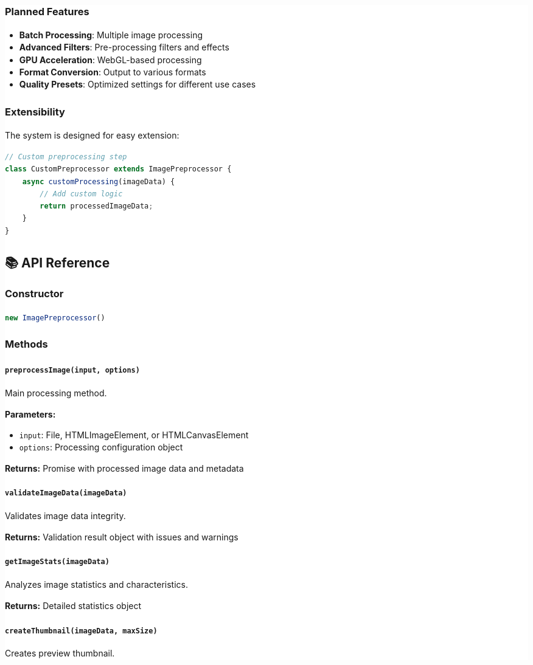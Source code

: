 ### Planned Features

- **Batch Processing**: Multiple image processing
- **Advanced Filters**: Pre-processing filters and effects
- **GPU Acceleration**: WebGL-based processing
- **Format Conversion**: Output to various formats
- **Quality Presets**: Optimized settings for different use cases

### Extensibility

The system is designed for easy extension:

```javascript
// Custom preprocessing step
class CustomPreprocessor extends ImagePreprocessor {
    async customProcessing(imageData) {
        // Add custom logic
        return processedImageData;
    }
}
```

## 📚 API Reference

### Constructor

```javascript
new ImagePreprocessor()
```

### Methods

#### `preprocessImage(input, options)`
Main processing method.

**Parameters:**
- `input`: File, HTMLImageElement, or HTMLCanvasElement
- `options`: Processing configuration object

**Returns:** Promise<Object> with processed image data and metadata

#### `validateImageData(imageData)`
Validates image data integrity.

**Returns:** Validation result object with issues and warnings

#### `getImageStats(imageData)`
Analyzes image statistics and characteristics.

**Returns:** Detailed statistics object

#### `createThumbnail(imageData, maxSize)`
Creates preview thumbnail.
